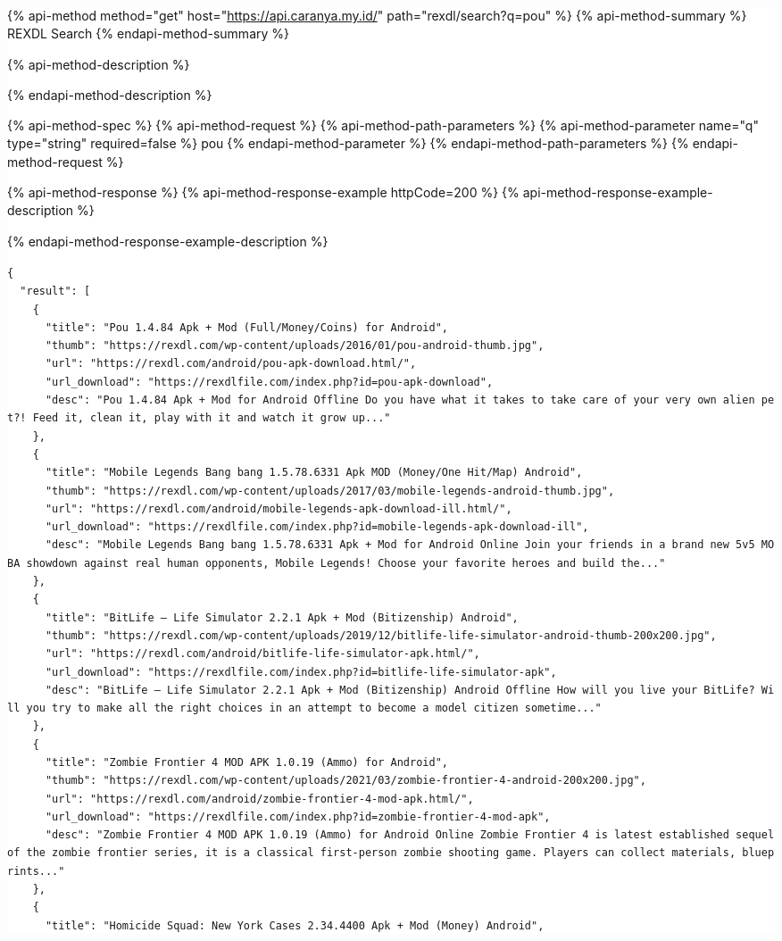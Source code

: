 {% api-method method="get" host="https://api.caranya.my.id/" path="rexdl/search?q=pou" %}
{% api-method-summary %}
REXDL Search
{% endapi-method-summary %}

{% api-method-description %}

{% endapi-method-description %}

{% api-method-spec %}
{% api-method-request %}
{% api-method-path-parameters %}
{% api-method-parameter name="q" type="string" required=false %}
pou
{% endapi-method-parameter %}
{% endapi-method-path-parameters %}
{% endapi-method-request %}

{% api-method-response %}
{% api-method-response-example httpCode=200 %}
{% api-method-response-example-description %}

{% endapi-method-response-example-description %}

```
{
  "result": [
    {
      "title": "Pou 1.4.84 Apk + Mod (Full/Money/Coins) for Android",
      "thumb": "https://rexdl.com/wp-content/uploads/2016/01/pou-android-thumb.jpg",
      "url": "https://rexdl.com/android/pou-apk-download.html/",
      "url_download": "https://rexdlfile.com/index.php?id=pou-apk-download",
      "desc": "Pou 1.4.84 Apk + Mod for Android Offline Do you have what it takes to take care of your very own alien pet?! Feed it, clean it, play with it and watch it grow up..."
    },
    {
      "title": "Mobile Legends Bang bang 1.5.78.6331 Apk MOD (Money/One Hit/Map) Android",
      "thumb": "https://rexdl.com/wp-content/uploads/2017/03/mobile-legends-android-thumb.jpg",
      "url": "https://rexdl.com/android/mobile-legends-apk-download-ill.html/",
      "url_download": "https://rexdlfile.com/index.php?id=mobile-legends-apk-download-ill",
      "desc": "Mobile Legends Bang bang 1.5.78.6331 Apk + Mod for Android Online Join your friends in a brand new 5v5 MOBA showdown against real human opponents, Mobile Legends! Choose your favorite heroes and build the..."
    },
    {
      "title": "BitLife – Life Simulator 2.2.1 Apk + Mod (Bitizenship) Android",
      "thumb": "https://rexdl.com/wp-content/uploads/2019/12/bitlife-life-simulator-android-thumb-200x200.jpg",
      "url": "https://rexdl.com/android/bitlife-life-simulator-apk.html/",
      "url_download": "https://rexdlfile.com/index.php?id=bitlife-life-simulator-apk",
      "desc": "BitLife – Life Simulator 2.2.1 Apk + Mod (Bitizenship) Android Offline How will you live your BitLife? Will you try to make all the right choices in an attempt to become a model citizen sometime..."
    },
    {
      "title": "Zombie Frontier 4 MOD APK 1.0.19 (Ammo) for Android",
      "thumb": "https://rexdl.com/wp-content/uploads/2021/03/zombie-frontier-4-android-200x200.jpg",
      "url": "https://rexdl.com/android/zombie-frontier-4-mod-apk.html/",
      "url_download": "https://rexdlfile.com/index.php?id=zombie-frontier-4-mod-apk",
      "desc": "Zombie Frontier 4 MOD APK 1.0.19 (Ammo) for Android Online Zombie Frontier 4 is latest established sequel of the zombie frontier series, it is a classical first-person zombie shooting game. Players can collect materials, blueprints..."
    },
    {
      "title": "Homicide Squad: New York Cases 2.34.4400 Apk + Mod (Money) Android",
```